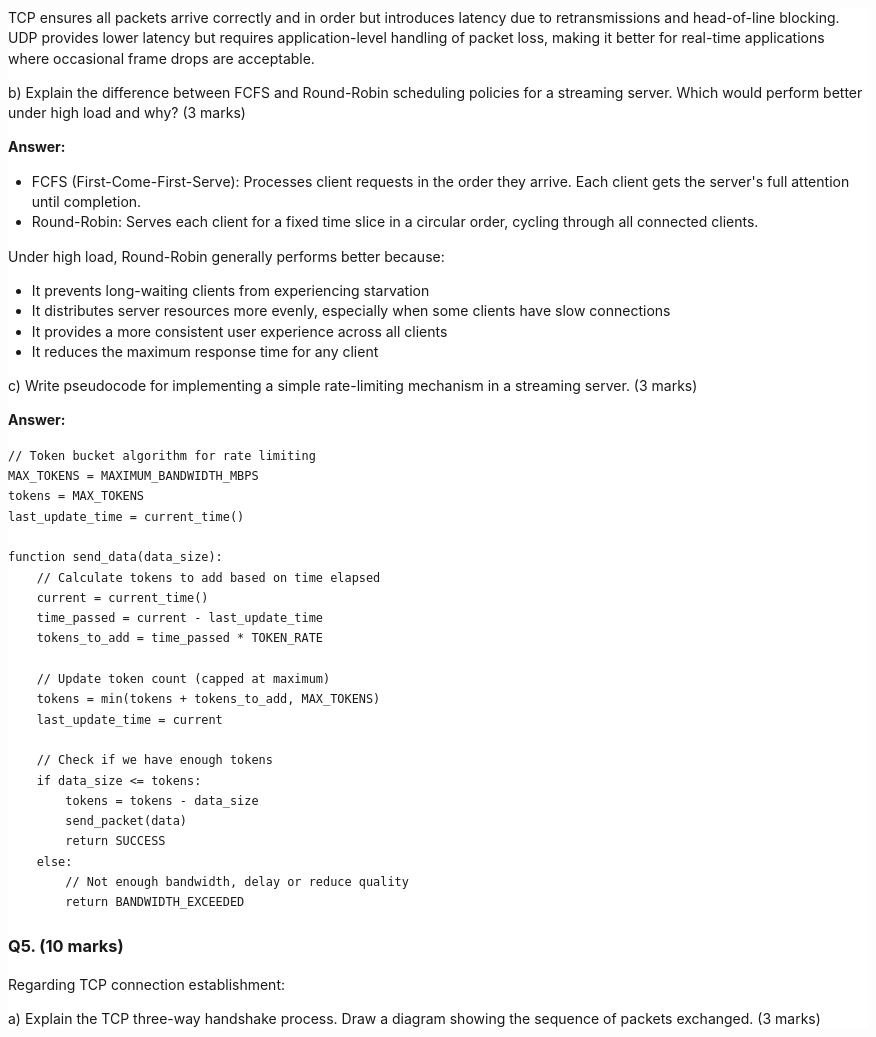 TCP ensures all packets arrive correctly and in order but introduces latency due to retransmissions and head-of-line blocking. UDP provides lower latency but requires application-level handling of packet loss, making it better for real-time applications where occasional frame drops are acceptable.

b) Explain the difference between FCFS and Round-Robin scheduling policies for a streaming server. Which would perform better under high load and why? (3 marks)

**Answer:** 
- FCFS (First-Come-First-Serve): Processes client requests in the order they arrive. Each client gets the server's full attention until completion.
- Round-Robin: Serves each client for a fixed time slice in a circular order, cycling through all connected clients.

Under high load, Round-Robin generally performs better because:
- It prevents long-waiting clients from experiencing starvation
- It distributes server resources more evenly, especially when some clients have slow connections
- It provides a more consistent user experience across all clients
- It reduces the maximum response time for any client

c) Write pseudocode for implementing a simple rate-limiting mechanism in a streaming server. (3 marks)

**Answer:**
```
// Token bucket algorithm for rate limiting
MAX_TOKENS = MAXIMUM_BANDWIDTH_MBPS
tokens = MAX_TOKENS
last_update_time = current_time()

function send_data(data_size):
    // Calculate tokens to add based on time elapsed
    current = current_time()
    time_passed = current - last_update_time
    tokens_to_add = time_passed * TOKEN_RATE
    
    // Update token count (capped at maximum)
    tokens = min(tokens + tokens_to_add, MAX_TOKENS)
    last_update_time = current
    
    // Check if we have enough tokens
    if data_size <= tokens:
        tokens = tokens - data_size
        send_packet(data)
        return SUCCESS
    else:
        // Not enough bandwidth, delay or reduce quality
        return BANDWIDTH_EXCEEDED
```

### Q5. (10 marks)
Regarding TCP connection establishment:

a) Explain the TCP three-way handshake process. Draw a diagram showing the sequence of packets exchanged. (3 marks)
